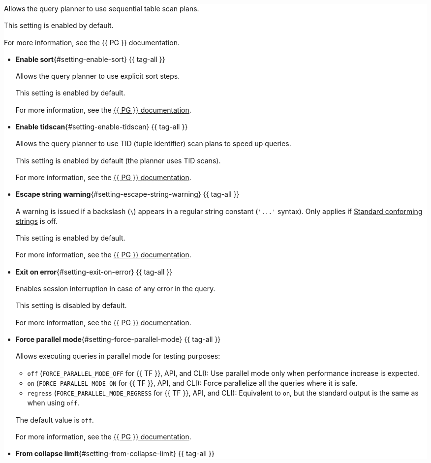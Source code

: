    Allows the query planner to use sequential table scan plans.

   This setting is enabled by default.

   For more information, see the [{{ PG }} documentation](https://www.postgresql.org/docs/current/runtime-config-query.html#RUNTIME-CONFIG-QUERY-ENABLE).

- **Enable sort**{#setting-enable-sort} {{ tag-all }}

   Allows the query planner to use explicit sort steps.

   This setting is enabled by default.

   For more information, see the [{{ PG }} documentation](https://www.postgresql.org/docs/current/runtime-config-query.html#GUC-ENABLE-SORT).

- **Enable tidscan**{#setting-enable-tidscan} {{ tag-all }}

   Allows the query planner to use TID (tuple identifier) scan plans to speed up queries.

   This setting is enabled by default (the planner uses TID scans).

   For more information, see the [{{ PG }} documentation](https://www.postgresql.org/docs/current/ddl-system-columns.html).

- **Escape string warning**{#setting-escape-string-warning} {{ tag-all }}

   A warning is issued if a backslash (`\`) appears in a regular string constant (`'...'` syntax). Only applies if [Standard conforming strings](#setting-standard-strings) is off.

   This setting is enabled by default.

   For more information, see the [{{ PG }} documentation](https://www.postgresql.org/docs/current/runtime-config-compatible.html#GUC-ESCAPE-STRING-WARNING).

- **Exit on error**{#setting-exit-on-error} {{ tag-all }}

   Enables session interruption in case of any error in the query.

   This setting is disabled by default.

   For more information, see the [{{ PG }} documentation](https://www.postgresql.org/docs/current/runtime-config-error-handling.html).

- **Force parallel mode**{#setting-force-parallel-mode} {{ tag-all }}

   Allows executing queries in parallel mode for testing purposes:

   - `off` (`FORCE_PARALLEL_MODE_OFF` for {{ TF }}, API, and CLI): Use parallel mode only when performance increase is expected.
   - `on` (`FORCE_PARALLEL_MODE_ON` for {{ TF }}, API, and CLI): Force parallelize all the queries where it is safe.
   - `regress` (`FORCE_PARALLEL_MODE_REGRESS` for {{ TF }}, API, and CLI): Equivalent to `on`, but the standard output is the same as when using `off`.

   The default value is `off`.

   For more information, see the [{{ PG }} documentation](https://www.postgresql.org/docs/current/runtime-config-developer.html).

- **From collapse limit**{#setting-from-collapse-limit} {{ tag-all }}
